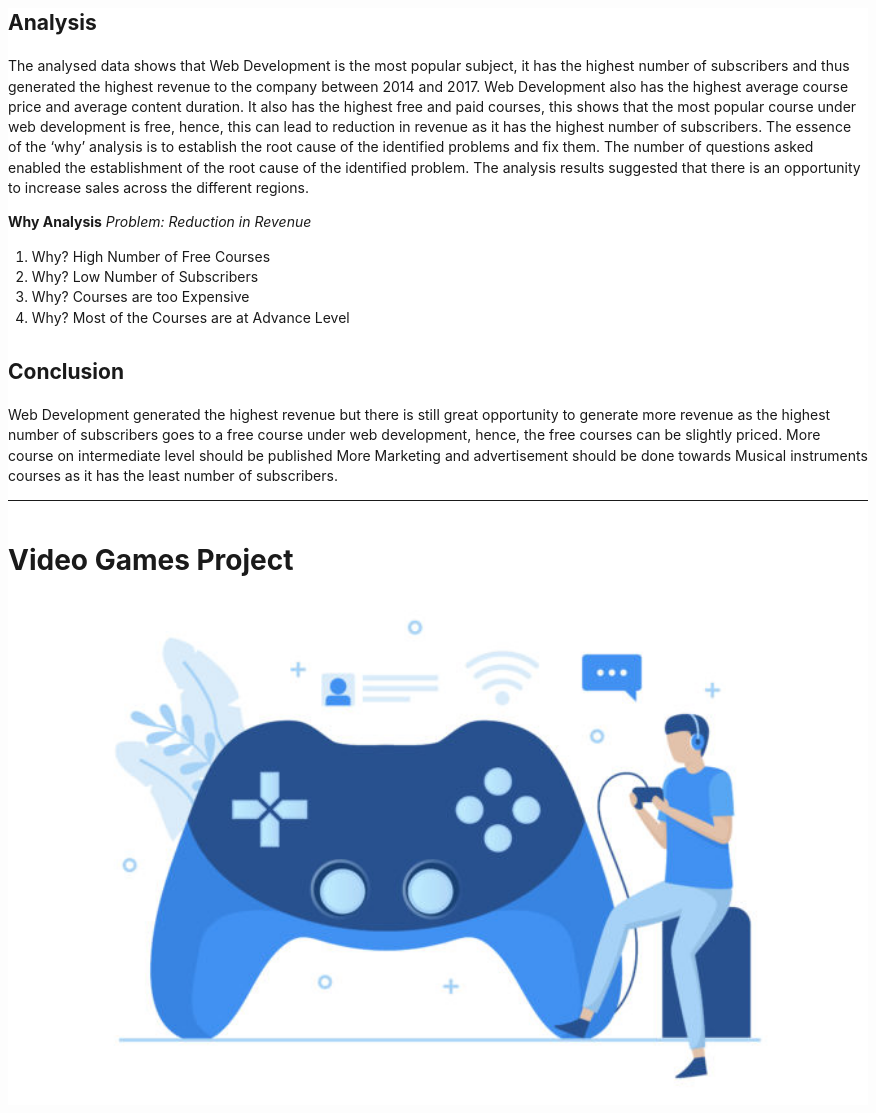 ## Analysis
The analysed data shows that Web Development is the most popular subject, it has the highest number of subscribers and thus generated the highest revenue to the company between 2014 and 2017. Web Development also has the highest average course price and average content duration.
It also has the highest free and paid courses, this shows that the most popular course under web development is free, hence, this can lead to reduction in revenue as it has the highest number of subscribers. 
The essence of the ‘why’ analysis is to establish the root cause of the identified problems and fix them. The number of questions asked enabled the establishment of the root cause of the identified problem. The analysis results suggested that there is an opportunity to increase sales across the different regions.

**Why Analysis**
*Problem: Reduction in Revenue*

1.	Why? High Number of Free Courses
2.	Why? Low Number of Subscribers
3.	Why? Courses are too Expensive
4.	Why? Most of the Courses are at Advance Level

## Conclusion
Web Development generated the highest revenue but there is still great opportunity to generate more revenue as the highest number of subscribers goes to a free course under web development, hence, the free courses can be slightly priced. More course on intermediate level should be published
More Marketing and advertisement should be done towards Musical instruments courses as it has the least number of subscribers.
***


# Video Games Project 
<img src="games.jpg" width="900" height="500">

